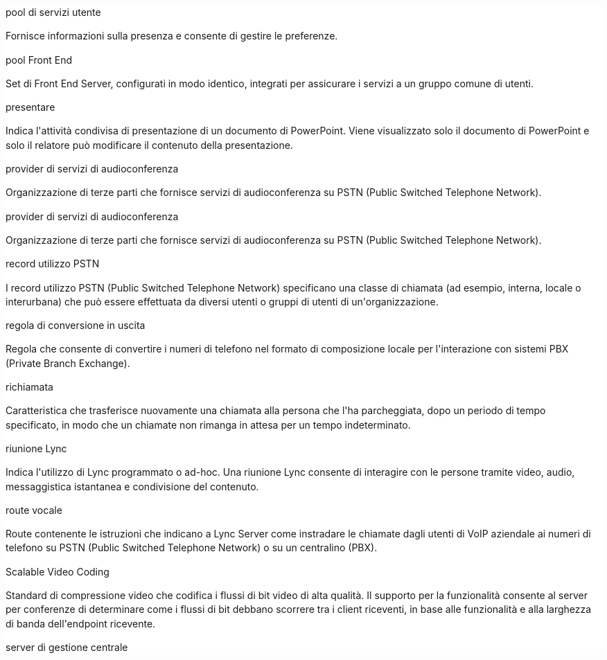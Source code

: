 <tr class="odd">
<td><p>pool di servizi utente</p></td>
<td><p>Fornisce informazioni sulla presenza e consente di gestire le preferenze.</p></td>
</tr>
<tr class="even">
<td><p>pool Front End</p></td>
<td><p>Set di Front End Server, configurati in modo identico, integrati per assicurare i servizi a un gruppo comune di utenti.</p></td>
</tr>
<tr class="odd">
<td><p>presentare</p></td>
<td><p>Indica l'attività condivisa di presentazione di un documento di PowerPoint. Viene visualizzato solo il documento di PowerPoint e solo il relatore può modificare il contenuto della presentazione.</p></td>
</tr>
<tr class="even">
<td><p>provider di servizi di audioconferenza</p></td>
<td><p>Organizzazione di terze parti che fornisce servizi di audioconferenza su PSTN (Public Switched Telephone Network).</p></td>
</tr>
<tr class="odd">
<td><p>provider di servizi di audioconferenza</p></td>
<td><p>Organizzazione di terze parti che fornisce servizi di audioconferenza su PSTN (Public Switched Telephone Network).</p></td>
</tr>
<tr class="even">
<td><p>record utilizzo PSTN</p></td>
<td><p>I record utilizzo PSTN (Public Switched Telephone Network) specificano una classe di chiamata (ad esempio, interna, locale o interurbana) che può essere effettuata da diversi utenti o gruppi di utenti di un'organizzazione.</p></td>
</tr>
<tr class="odd">
<td><p>regola di conversione in uscita</p></td>
<td><p>Regola che consente di convertire i numeri di telefono nel formato di composizione locale per l'interazione con sistemi PBX (Private Branch Exchange).</p></td>
</tr>
<tr class="even">
<td><p>richiamata</p></td>
<td><p>Caratteristica che trasferisce nuovamente una chiamata alla persona che l'ha parcheggiata, dopo un periodo di tempo specificato, in modo che un chiamate non rimanga in attesa per un tempo indeterminato.</p></td>
</tr>
<tr class="odd">
<td><p>riunione Lync</p></td>
<td><p>Indica l'utilizzo di Lync programmato o ad-hoc. Una riunione Lync consente di interagire con le persone tramite video, audio, messaggistica istantanea e condivisione del contenuto.</p></td>
</tr>
<tr class="even">
<td><p>route vocale</p></td>
<td><p>Route contenente le istruzioni che indicano a Lync Server come instradare le chiamate dagli utenti di VoIP aziendale ai numeri di telefono su PSTN (Public Switched Telephone Network) o su un centralino (PBX).</p></td>
</tr>
<tr class="odd">
<td><p>Scalable Video Coding</p></td>
<td><p>Standard di compressione video che codifica i flussi di bit video di alta qualità. Il supporto per la funzionalità consente al server per conferenze di determinare come i flussi di bit debbano scorrere tra i client riceventi, in base alle funzionalità e alla larghezza di banda dell'endpoint ricevente.</p></td>
</tr>
<tr class="even">
<td><p>server di gestione centrale</p></td>